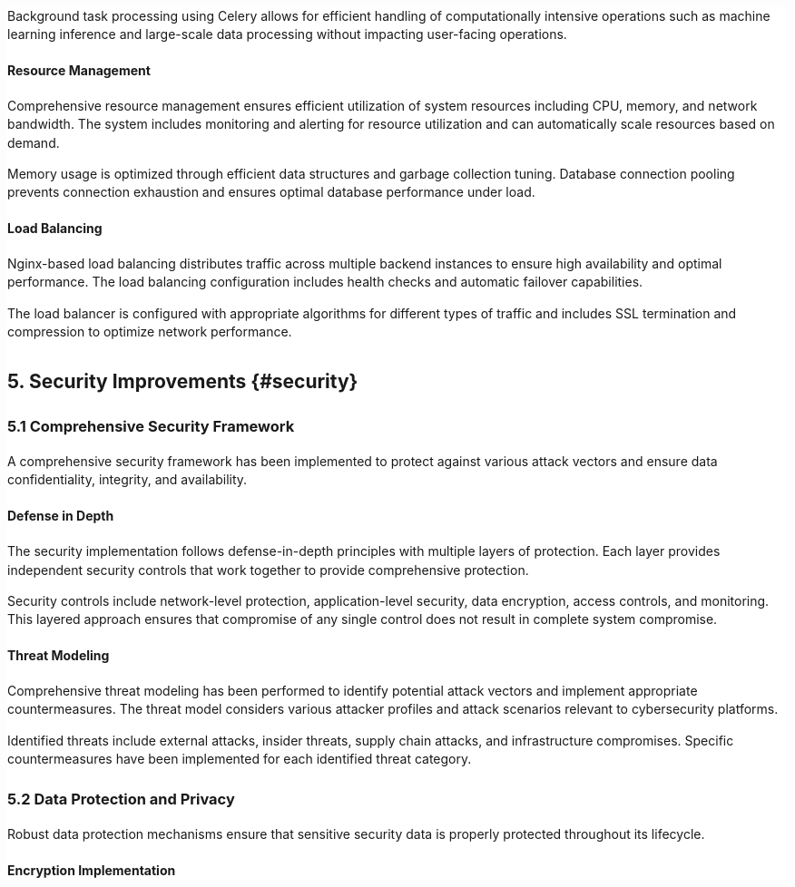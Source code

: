 Background task processing using Celery allows for efficient handling of computationally intensive operations such as machine learning inference and large-scale data processing without impacting user-facing operations.

#### Resource Management

Comprehensive resource management ensures efficient utilization of system resources including CPU, memory, and network bandwidth. The system includes monitoring and alerting for resource utilization and can automatically scale resources based on demand.

Memory usage is optimized through efficient data structures and garbage collection tuning. Database connection pooling prevents connection exhaustion and ensures optimal database performance under load.

#### Load Balancing

Nginx-based load balancing distributes traffic across multiple backend instances to ensure high availability and optimal performance. The load balancing configuration includes health checks and automatic failover capabilities.

The load balancer is configured with appropriate algorithms for different types of traffic and includes SSL termination and compression to optimize network performance.

## 5. Security Improvements {#security}

### 5.1 Comprehensive Security Framework

A comprehensive security framework has been implemented to protect against various attack vectors and ensure data confidentiality, integrity, and availability.

#### Defense in Depth

The security implementation follows defense-in-depth principles with multiple layers of protection. Each layer provides independent security controls that work together to provide comprehensive protection.

Security controls include network-level protection, application-level security, data encryption, access controls, and monitoring. This layered approach ensures that compromise of any single control does not result in complete system compromise.

#### Threat Modeling

Comprehensive threat modeling has been performed to identify potential attack vectors and implement appropriate countermeasures. The threat model considers various attacker profiles and attack scenarios relevant to cybersecurity platforms.

Identified threats include external attacks, insider threats, supply chain attacks, and infrastructure compromises. Specific countermeasures have been implemented for each identified threat category.

### 5.2 Data Protection and Privacy

Robust data protection mechanisms ensure that sensitive security data is properly protected throughout its lifecycle.

#### Encryption Implementation
